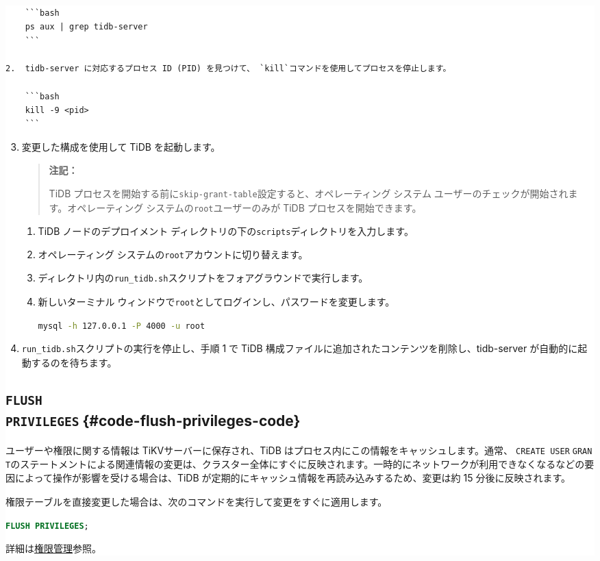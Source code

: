         ```bash
        ps aux | grep tidb-server
        ```

    2.  tidb-server に対応するプロセス ID (PID) を見つけて、 `kill`コマンドを使用してプロセスを停止します。

        ```bash
        kill -9 <pid>
        ```

3.  変更した構成を使用して TiDB を起動します。

    > **注記：**
    >
    > TiDB プロセスを開始する前に`skip-grant-table`設定すると、オペレーティング システム ユーザーのチェックが開始されます。オペレーティング システムの`root`ユーザーのみが TiDB プロセスを開始できます。

    1.  TiDB ノードのデプロイメント ディレクトリの下の`scripts`ディレクトリを入力します。
    2.  オペレーティング システムの`root`アカウントに切り替えます。
    3.  ディレクトリ内の`run_tidb.sh`スクリプトをフォアグラウンドで実行します。
    4.  新しいターミナル ウィンドウで`root`としてログインし、パスワードを変更します。

        ```bash
        mysql -h 127.0.0.1 -P 4000 -u root
        ```

4.  `run_tidb.sh`スクリプトの実行を停止し、手順 1 で TiDB 構成ファイルに追加されたコンテンツを削除し、tidb-server が自動的に起動するのを待ちます。

## <code>FLUSH PRIVILEGES</code> {#code-flush-privileges-code}

ユーザーや権限に関する情報は TiKVサーバーに保存され、TiDB はプロセス内にこの情報をキャッシュします。通常、 `CREATE USER` `GRANT`のステートメントによる関連情報の変更は、クラスター全体にすぐに反映されます。一時的にネットワークが利用できなくなるなどの要因によって操作が影響を受ける場合は、TiDB が定期的にキャッシュ情報を再読み込みするため、変更は約 15 分後に反映されます。

権限テーブルを直接変更した場合は、次のコマンドを実行して変更をすぐに適用します。

```sql
FLUSH PRIVILEGES;
```

詳細は[権限管理](/privilege-management.md)参照。
